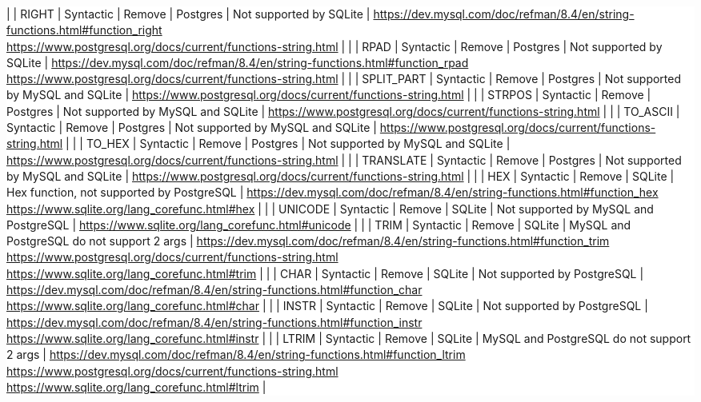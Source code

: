 |         | RIGHT                                                   | Syntactic               | Remove             | Postgres                    | Not supported by SQLite                                                              | https://dev.mysql.com/doc/refman/8.4/en/string-functions.html#function_right<br>https://www.postgresql.org/docs/current/functions-string.html                                                             |
|         | RPAD                                                    | Syntactic               | Remove             | Postgres                    | Not supported by SQLite                                                              | https://dev.mysql.com/doc/refman/8.4/en/string-functions.html#function_rpad<br>https://www.postgresql.org/docs/current/functions-string.html                                                              |
|         | SPLIT_PART                                              | Syntactic               | Remove             | Postgres                    | Not supported by MySQL and SQLite                                                    | https://www.postgresql.org/docs/current/functions-string.html                                                                                                                                             |
|         | STRPOS                                                  | Syntactic               | Remove             | Postgres                    | Not supported by MySQL and SQLite                                                    | https://www.postgresql.org/docs/current/functions-string.html                                                                                                                                             |
|         | TO_ASCII                                                | Syntactic               | Remove             | Postgres                    | Not supported by MySQL and SQLite                                                    | https://www.postgresql.org/docs/current/functions-string.html                                                                                                                                             |
|         | TO_HEX                                                  | Syntactic               | Remove             | Postgres                    | Not supported by MySQL and SQLite                                                    | https://www.postgresql.org/docs/current/functions-string.html                                                                                                                                             |
|         | TRANSLATE                                               | Syntactic               | Remove             | Postgres                    | Not supported by MySQL and SQLite                                                    | https://www.postgresql.org/docs/current/functions-string.html                                                                                                                                             |
|         | HEX                                                     | Syntactic               | Remove             | SQLite                      | Hex function, not supported by PostgreSQL                                            | https://dev.mysql.com/doc/refman/8.4/en/string-functions.html#function_hex<br>https://www.sqlite.org/lang_corefunc.html#hex                                                                               |
|         | UNICODE                                                 | Syntactic               | Remove             | SQLite                      | Not supported by MySQL and PostgreSQL                                                | https://www.sqlite.org/lang_corefunc.html#unicode                                                                                                                                                         |
|         | TRIM                                                    | Syntactic               | Remove             | SQLite                      | MySQL and PostgreSQL do not support 2 args                                           | https://dev.mysql.com/doc/refman/8.4/en/string-functions.html#function_trim<br>https://www.postgresql.org/docs/current/functions-string.html<br>https://www.sqlite.org/lang_corefunc.html#trim            |
|         | CHAR                                                    | Syntactic               | Remove             | SQLite                      | Not supported by PostgreSQL                                                          | https://dev.mysql.com/doc/refman/8.4/en/string-functions.html#function_char<br>https://www.sqlite.org/lang_corefunc.html#char                                                                             |
|         | INSTR                                                   | Syntactic               | Remove             | SQLite                      | Not supported by PostgreSQL                                                          | https://dev.mysql.com/doc/refman/8.4/en/string-functions.html#function_instr<br>https://www.sqlite.org/lang_corefunc.html#instr                                                                           |
|         | LTRIM                                                   | Syntactic               | Remove             | SQLite                      | MySQL and PostgreSQL do not support 2 args                                           | https://dev.mysql.com/doc/refman/8.4/en/string-functions.html#function_ltrim<br>https://www.postgresql.org/docs/current/functions-string.html<br>https://www.sqlite.org/lang_corefunc.html#ltrim          |
